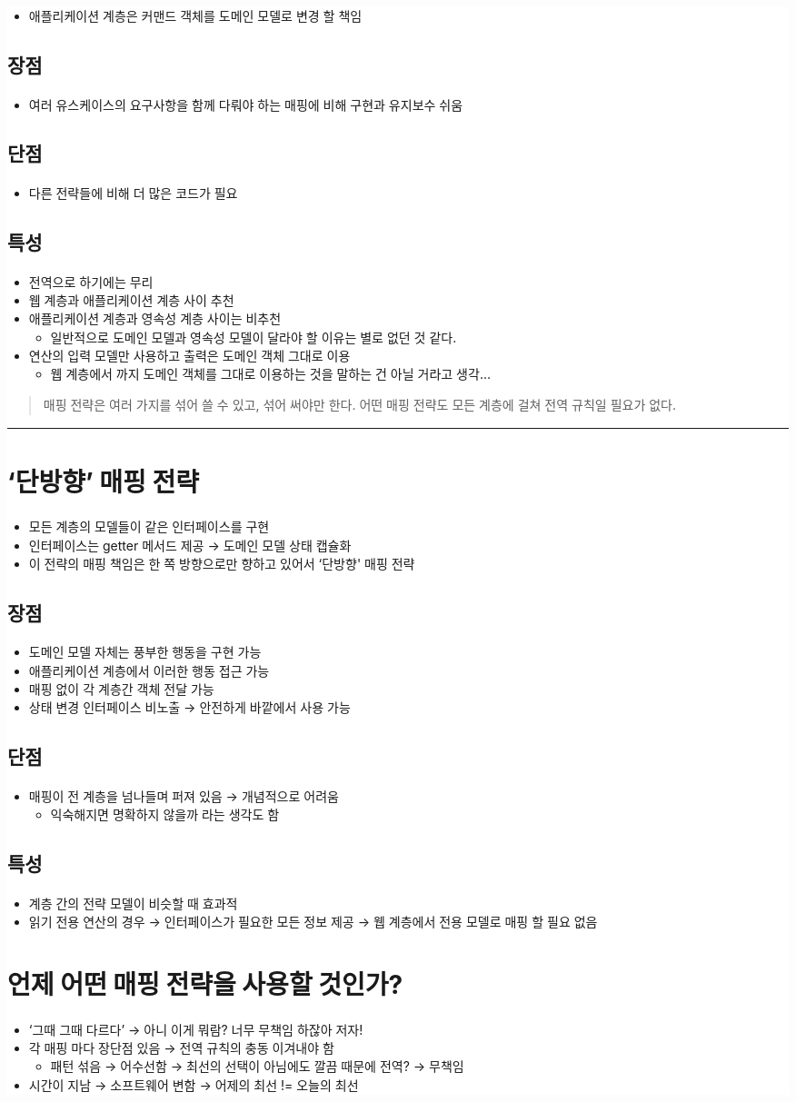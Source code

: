 - 애플리케이션 계층은 커맨드 객체를 도메인 모델로 변경 할 책임

## 장점

- 여러 유스케이스의 요구사항을 함께 다뤄야 하는 매핑에 비해 구현과 유지보수 쉬움

## 단점

- 다른 전략들에 비해 더 많은 코드가 필요

## 특성

- 전역으로 하기에는 무리
- 웹 계층과 애플리케이션 계층 사이 추천
- 애플리케이션 계층과 영속성 계층 사이는 비추천
    - 일반적으로 도메인 모델과 영속성 모델이 달라야 할 이유는 별로 없던 것 같다.
- 연산의 입력 모델만 사용하고 출력은 도메인 객체 그대로 이용
    - 웹 계층에서 까지 도메인 객체를 그대로 이용하는 것을 말하는 건 아닐 거라고 생각...

> 매핑 전략은 여러 가지를 섞어 쓸 수 있고, 섞어 써야만 한다. 어떤 매핑 전략도 모든 계층에 걸쳐 전역 규칙일 필요가 없다.

---

# ‘단방향’ 매핑 전략

- 모든 계층의 모델들이 같은 인터페이스를 구현
- 인터페이스는 getter 메서드 제공 → 도메인 모델 상태 캡슐화
- 이 전략의 매핑 책임은 한 쪽 방향으로만 향하고 있어서 ‘단방향' 매핑 전략

## 장점

- 도메인 모델 자체는 풍부한 행동을 구현 가능
- 애플리케이션 계층에서 이러한 행동 접근 가능
- 매핑 없이 각 계층간 객체 전달 가능
- 상태 변경 인터페이스 비노출 → 안전하게 바깥에서 사용 가능

## 단점

- 매핑이 전 계층을 넘나들며 퍼져 있음 → 개념적으로 어려움
    - 익숙해지면 명확하지 않을까 라는 생각도 함

## 특성

- 계층 간의 전략 모델이 비슷할 때 효과적
- 읽기 전용 연산의 경우 → 인터페이스가 필요한 모든 정보 제공 → 웹 계층에서 전용 모델로 매핑 할 필요 없음

# 언제 어떤 매핑 전략을 사용할 것인가?

- ‘그때 그때 다르다’ → 아니 이게 뭐람? 너무 무책임 하잖아 저자!
- 각 매핑 마다 장단점 있음 → 전역 규칙의 충동 이겨내야 함
    - 패턴 섞음 → 어수선함 → 최선의 선택이 아님에도 깔끔 때문에 전역? → 무책임
- 시간이 지남 → 소프트웨어 변함 → 어제의 최선 != 오늘의 최선
